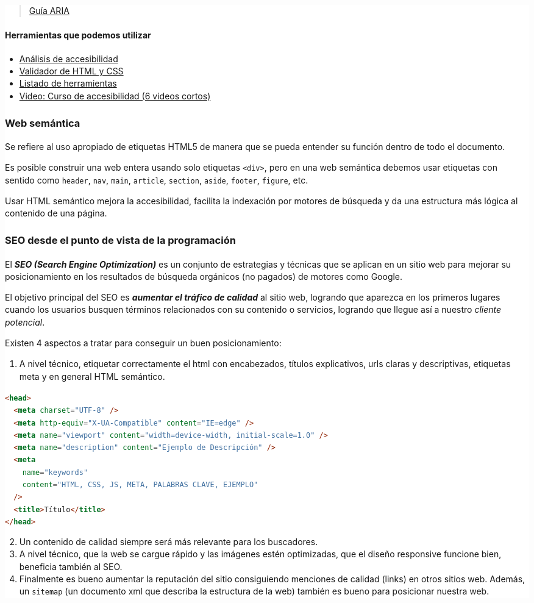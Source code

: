 > [Guía ARIA](https://developer.mozilla.org/es/docs/Web/Accessibility/ARIA)

#### Herramientas que podemos utilizar

- [Análisis de accesibilidad](https://www.accessibilitychecker.org/)
- [Validador de HTML y CSS](https://validator.w3.org/)
- [Listado de herramientas](http://www.w3.org/TR/WCAG)
- [Video: Curso de accesibilidad (6 videos cortos)](https://www.youtube.com/watch?v=wY8hC5wCNIE)

### Web semántica

Se refiere al uso apropiado de etiquetas HTML5 de manera que se pueda entender su función dentro de todo el documento.

Es posible construir una web entera usando solo etiquetas `<div>`, pero en una web semántica debemos usar etiquetas con sentido como `header`, `nav`, `main`, `article`, `section`, `aside`, `footer`, `figure`, etc.

Usar HTML semántico mejora la accesibilidad, facilita la indexación por motores de búsqueda y da una estructura más lógica al contenido de una página.

### SEO desde el punto de vista de la programación

El **_SEO (Search Engine Optimization)_** es un conjunto de estrategias y técnicas que se aplican en un sitio web para mejorar su posicionamiento en los resultados de búsqueda orgánicos (no pagados) de motores como Google.

El objetivo principal del SEO es **_aumentar el tráfico de calidad_** al sitio web, logrando que aparezca en los primeros lugares cuando los usuarios busquen términos relacionados con su contenido o servicios, logrando que llegue así a nuestro _cliente potencial_.

Existen 4 aspectos a tratar para conseguir un buen posicionamiento:

1. A nivel técnico, etiquetar correctamente el html con encabezados, títulos explicativos, urls claras y descriptivas, etiquetas meta y en general HTML semántico.

```html
<head>
  <meta charset="UTF-8" />
  <meta http-equiv="X-UA-Compatible" content="IE=edge" />
  <meta name="viewport" content="width=device-width, initial-scale=1.0" />
  <meta name="description" content="Ejemplo de Descripción" />
  <meta
    name="keywords"
    content="HTML, CSS, JS, META, PALABRAS CLAVE, EJEMPLO"
  />
  <title>Título</title>
</head>
```

2. Un contenido de calidad siempre será más relevante para los buscadores.
3. A nivel técnico, que la web se cargue rápido y las imágenes estén optimizadas, que el diseño responsive funcione bien, beneficia también al SEO.
4. Finalmente es bueno aumentar la reputación del sitio consiguiendo menciones de calidad (links) en otros sitios web. Además, un `sitemap` (un documento xml que describa la estructura de la web) también es bueno para posicionar nuestra web.
